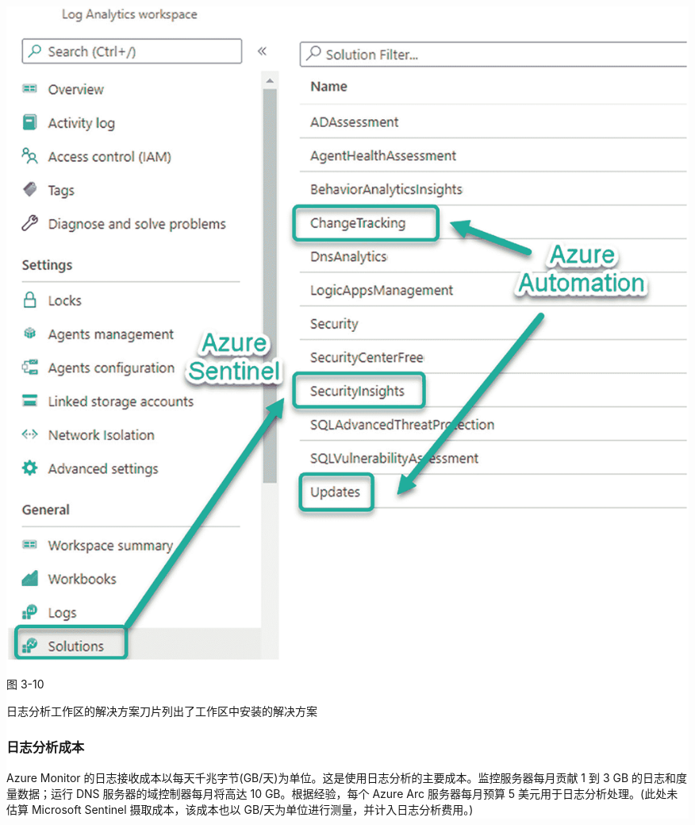 ![img/506033_1_En_3_Fig10_HTML.png](img/506033_1_En_3_Fig10_HTML.png)

图 3-10

日志分析工作区的解决方案刀片列出了工作区中安装的解决方案

### 日志分析成本

Azure Monitor 的日志接收成本以每天千兆字节(GB/天)为单位。这是使用日志分析的主要成本。监控服务器每月贡献 1 到 3 GB 的日志和度量数据；运行 DNS 服务器的域控制器每月将高达 10 GB。根据经验，每个 Azure Arc 服务器每月预算 5 美元用于日志分析处理。(此处未估算 Microsoft Sentinel 摄取成本，该成本也以 GB/天为单位进行测量，并计入日志分析费用。)
